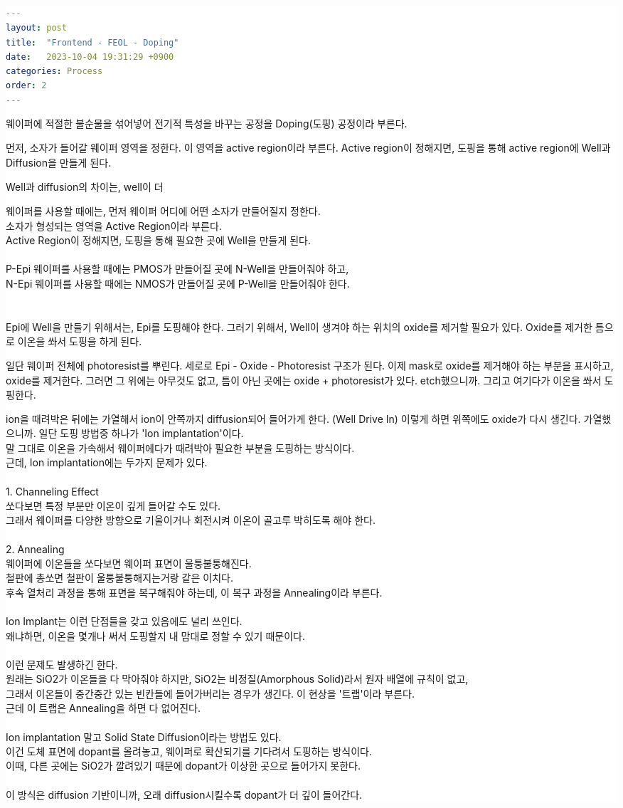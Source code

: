 ```yaml
---
layout: post
title:  "Frontend - FEOL - Doping"
date:   2023-10-04 19:31:29 +0900
categories: Process
order: 2
---
```


웨이퍼에 적절한 불순물을 섞어넣어 전기적 특성을 바꾸는 공정을 Doping(도핑) 공정이라 부른다.


먼저, 소자가 들어갈 웨이퍼 영역을 정한다.
이 영역을 active region이라 부른다.
Active region이 정해지면, 도핑을 통해 active region에 Well과 Diffusion을 만들게 된다.

Well과 diffusion의 차이는, well이 더 

웨이퍼를 사용할 때에는, 먼저 웨이퍼 어디에 어떤 소자가 만들어질지 정한다.<br>
소자가 형성되는 영역을 Active Region이라 부른다.<br>
Active Region이 정해지면, 도핑을 통해 필요한 곳에 Well을 만들게 된다.<br>
<br>
P-Epi 웨이퍼를 사용할 때에는 PMOS가 만들어질 곳에 N-Well을 만들어줘야 하고,<br>
N-Epi 웨이퍼를 사용할 때에는 NMOS가 만들어질 곳에 P-Well을 만들어줘야 한다.<br>
<br>
<br>
Epi에 Well을 만들기 위해서는, Epi를 도핑해야 한다.
그러기 위해서, Well이 생겨야 하는 위치의 oxide를 제거할 필요가 있다.
Oxide를 제거한 틈으로 이온을 쏴서 도핑을 하게 된다.

일단 웨이퍼 전체에 photoresist를 뿌린다. 세로로 Epi - Oxide - Photoresist 구조가 된다.
이제 mask로 oxide를 제거해야 하는 부분을 표시하고, oxide를 제거한다.
그러면 그 위에는 아무것도 없고, 틈이 아닌 곳에는 oxide + photoresist가 있다. etch했으니까.
그리고 여기다가 이온을 쏴서 도핑한다.



ion을 때려박은 뒤에는 가열해서 ion이 안쪽까지 diffusion되어 들어가게 한다.
(Well Drive In)
이렇게 하면 위쪽에도 oxide가 다시 생긴다. 가열했으니까.
일단 도핑 방법중 하나가 'Ion implantation'이다.<br>
말 그대로 이온을 가속해서 웨이퍼에다가 때려박아 필요한 부분을 도핑하는 방식이다.<br>
근데, Ion implantation에는 두가지 문제가 있다.<br>
<br>
1\. Channeling Effect<br>
쏘다보면 특정 부분만 이온이 깊게 들어갈 수도 있다.<br>
그래서 웨이퍼를 다양한 방향으로 기울이거나 회전시켜 이온이 골고루 박히도록 해야 한다.<br>
<br>
2\. Annealing<br>
웨이퍼에 이온들을 쏘다보면 웨이퍼 표면이 울퉁불퉁해진다.<br>
철판에 총쏘면 철판이 울퉁불퉁해지는거랑 같은 이치다.<br>
후속 열처리 과정을 통해 표면을 복구해줘야 하는데, 이 복구 과정을 Annealing이라 부른다.<br>
<br>
Ion Implant는 이런 단점들을 갖고 있음에도 널리 쓰인다.<br>
왜냐하면, 이온을 몇개나 써서 도핑할지 내 맘대로 정할 수 있기 때문이다.<br>
<br>
이런 문제도 발생하긴 한다.<br>
원래는 SiO2가 이온들을 다 막아줘야 하지만, SiO2는 비정질(Amorphous Solid)라서 원자 배열에 규칙이 없고,<br>
그래서 이온들이 중간중간 있는 빈칸들에 들어가버리는 경우가 생긴다. 이 현상을 '트랩'이라 부른다.<br>
근데 이 트랩은 Annealing을 하면 다 없어진다.<br>
<br>
Ion implantation 말고 Solid State Diffusion이라는 방법도 있다.<br>
이건 도체 표면에 dopant를 올려놓고, 웨이퍼로 확산되기를 기다려서 도핑하는 방식이다.<br>
이때, 다른 곳에는 SiO2가 깔려있기 때문에 dopant가 이상한 곳으로 들어가지 못한다.<br>
<br>
이 방식은 diffusion 기반이니까, 오래 diffusion시킬수록 dopant가 더 깊이 들어간다.<br>